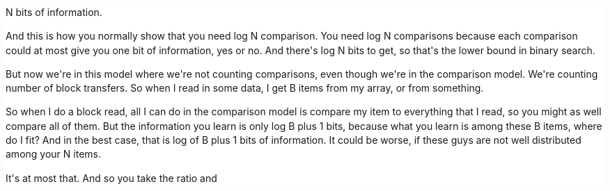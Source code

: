   <span m='745360'>N</span> <span m='747340'>bits</span> <span m='747610'>of</span>
  <span m='747730'>information.</span> </p><p><span m='752380'>And</span> <span m='752500'>this</span>
  <span m='752650'>is</span> <span m='752770'>how</span> <span m='752890'>you</span>
  <span m='753010'>normally</span> <span m='753430'>show</span> <span m='753730'>that</span>
  <span m='753850'>you</span> <span m='753970'>need</span> <span m='754210'>log</span>
  <span m='754540'>N</span> <span m='754690'>comparison.</span> <span m='755380'>You</span>
  <span m='755470'>need</span> <span m='755650'>log</span> <span m='755910'>N</span>
  <span m='756010'>comparisons</span> <span m='756550'>because</span> <span m='756700'>each</span>
  <span m='756880'>comparison</span> <span m='757420'>could</span> <span m='757540'>at</span>
  <span m='757630'>most</span> <span m='757960'>give</span> <span m='758170'>you</span>
  <span m='758290'>one</span> <span m='758500'>bit</span> <span m='758650'>of</span>
  <span m='758740'>information,</span> <span m='759820'>yes</span> <span m='760000'>or</span>
  <span m='760090'>no.</span> <span m='761230'>And</span> <span m='761380'>there's</span>
  <span m='761500'>log</span> <span m='761700'>N</span> <span m='761830'>bits</span>
  <span m='761980'>to</span> <span m='762100'>get,</span> <span m='762940'>so</span>
  <span m='763120'>that's</span> <span m='763330'>the</span> <span m='763370'>lower</span>
  <span m='763540'>bound</span> <span m='763750'>in</span> <span m='763840'>binary</span>
  <span m='764170'>search.</span> </p><p><span m='765310'>But</span> <span m='765490'>now</span>
  <span m='765820'>we're</span> <span m='766030'>in</span> <span m='766090'>this</span>
  <span m='766240'>model</span> <span m='766660'>where</span> <span m='766990'>we're</span>
  <span m='767110'>not</span> <span m='767260'>counting</span> <span m='767530'>comparisons,</span>
  <span m='768550'>even</span> <span m='768760'>though</span> <span m='768850'>we're</span>
  <span m='768910'>in</span> <span m='769000'>the</span> <span m='769090'>comparison</span>
  <span m='769510'>model.</span> <span m='770140'>We're</span> <span m='770290'>counting</span>
  <span m='770650'>number of</span> <span m='770890'>block</span> <span m='771160'>transfers.</span>
  <span m='772570'>So</span> <span m='772720'>when</span> <span m='772870'>I</span>
  <span m='772930'>read</span> <span m='773170'>in</span> <span m='774340'>some</span>
  <span m='774580'>data,</span> <span m='774940'>I</span> <span m='775090'>get</span>
  <span m='775450'>B</span> <span m='775780'>items</span> <span m='776710'>from</span>
  <span m='776920'>my</span> <span m='777370'>array,</span> <span m='779560'>or</span>
  <span m='780100'>from</span> <span m='780280'>something.</span> </p><p><span m='782050'>So</span>
  <span m='782260'>when</span> <span m='782410'>I</span> <span m='782500'>do</span>
  <span m='783820'>a</span> <span m='783880'>block</span> <span m='784240'>read,</span>
  <span m='788950'>all</span> <span m='789190'>I</span> <span m='789250'>can</span>
  <span m='789430'>do</span> <span m='789610'>in</span> <span m='789700'>the</span>
  <span m='789760'>comparison</span> <span m='790240'>model is</span> <span m='790870'>compare</span>
  <span m='791440'>my</span> <span m='791740'>item</span> <span m='792490'>to</span>
  <span m='792610'>everything</span> <span m='793060'>that</span> <span m='793180'>I</span>
  <span m='793300'>read,</span> <span m='794710'>so</span> <span m='794800'>you</span>
  <span m='794860'>might</span> <span m='795100'>as</span> <span m='795220'>well</span>
  <span m='795400'>compare</span> <span m='795700'>all</span> <span m='795940'>of</span>
  <span m='796030'>them.</span> <span m='796810'>But</span> <span m='797590'>the</span>
  <span m='797710'>information</span> <span m='798340'>you</span> <span m='798460'>learn</span>
  <span m='801190'>is</span> <span m='801400'>only</span> <span m='803060'>log</span>
  <span m='804750'>B</span> <span m='804970'>plus</span> <span m='805240'>1</span>
  <span m='807070'>bits,</span> <span m='809080'>because</span> <span m='809290'>what</span>
  <span m='809410'>you</span> <span m='809590'>learn</span> <span m='810010'>is</span>
  <span m='810280'>among</span> <span m='810610'>these</span> <span m='811030'>B</span>
  <span m='811300'>items,</span> <span m='812230'>where</span> <span m='812410'>do</span>
  <span m='812560'>I</span> <span m='812680'>fit?</span> <span m='816920'>And</span>
  <span m='817730'>in</span> <span m='818000'>the</span> <span m='818120'>best</span>
  <span m='818480'>case,</span> <span m='818870'>that</span> <span m='819080'>is</span>
  <span m='819200'>log</span> <span m='819560'>of</span> <span m='819620'>B</span>
  <span m='819870'>plus</span> <span m='820120'>1</span> <span m='821690'>bits</span>
  <span m='821960'>of</span> <span m='822050'>information.</span> <span m='822530'>It</span>
  <span m='822590'>could</span> <span m='822740'>be</span> <span m='822890'>worse,</span>
  <span m='824300'>if</span> <span m='824450'>these</span> <span m='824630'>guys</span>
  <span m='824930'>are</span> <span m='825140'>not</span> <span m='825410'>well</span>
  <span m='825620'>distributed</span> <span m='826160'>among</span> <span m='826370'>your
  N</span> <span m='826650'>items.</span> </p><p><span m='827840'>It's at</span> <span
  m='827990'>most</span> <span m='828230'>that.</span> <span m='828530'>And</span>
  <span m='828620'>so</span> <span m='828770'>you</span> <span m='828860'>take</span>
  <span m='829070'>the</span> <span m='829160'>ratio</span> <span m='830760'>and</span>